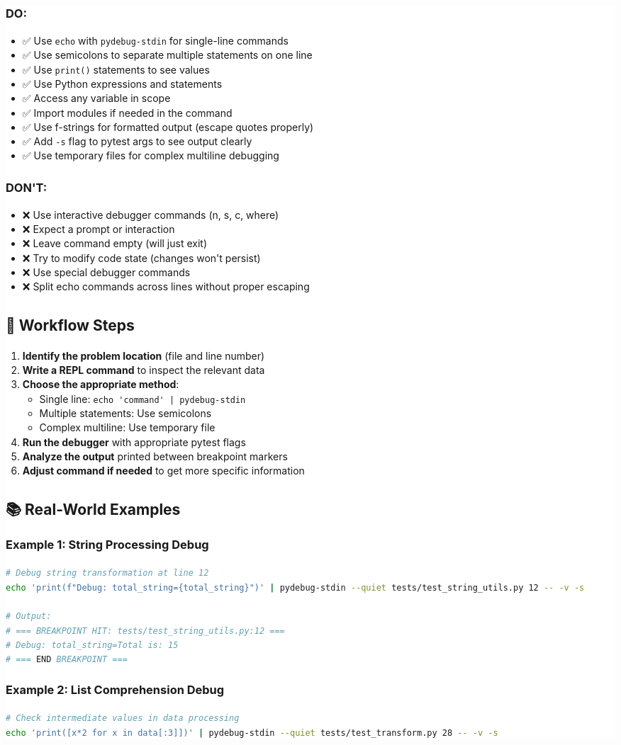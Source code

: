 ### DO:
- ✅ Use `echo` with `pydebug-stdin` for single-line commands
- ✅ Use semicolons to separate multiple statements on one line
- ✅ Use `print()` statements to see values
- ✅ Use Python expressions and statements
- ✅ Access any variable in scope
- ✅ Import modules if needed in the command
- ✅ Use f-strings for formatted output (escape quotes properly)
- ✅ Add `-s` flag to pytest args to see output clearly
- ✅ Use temporary files for complex multiline debugging

### DON'T:
- ❌ Use interactive debugger commands (n, s, c, where)
- ❌ Expect a prompt or interaction
- ❌ Leave command empty (will just exit)
- ❌ Try to modify code state (changes won't persist)
- ❌ Use special debugger commands
- ❌ Split echo commands across lines without proper escaping

## 🔄 Workflow Steps

1. **Identify the problem location** (file and line number)
2. **Write a REPL command** to inspect the relevant data
3. **Choose the appropriate method**:
   - Single line: `echo 'command' | pydebug-stdin`
   - Multiple statements: Use semicolons
   - Complex multiline: Use temporary file
4. **Run the debugger** with appropriate pytest flags
5. **Analyze the output** printed between breakpoint markers
6. **Adjust command if needed** to get more specific information

## 📚 Real-World Examples

### Example 1: String Processing Debug
```bash
# Debug string transformation at line 12
echo 'print(f"Debug: total_string={total_string}")' | pydebug-stdin --quiet tests/test_string_utils.py 12 -- -v -s

# Output:
# === BREAKPOINT HIT: tests/test_string_utils.py:12 ===
# Debug: total_string=Total is: 15
# === END BREAKPOINT ===
```

### Example 2: List Comprehension Debug
```bash
# Check intermediate values in data processing
echo 'print([x*2 for x in data[:3]])' | pydebug-stdin --quiet tests/test_transform.py 28 -- -v -s
```
